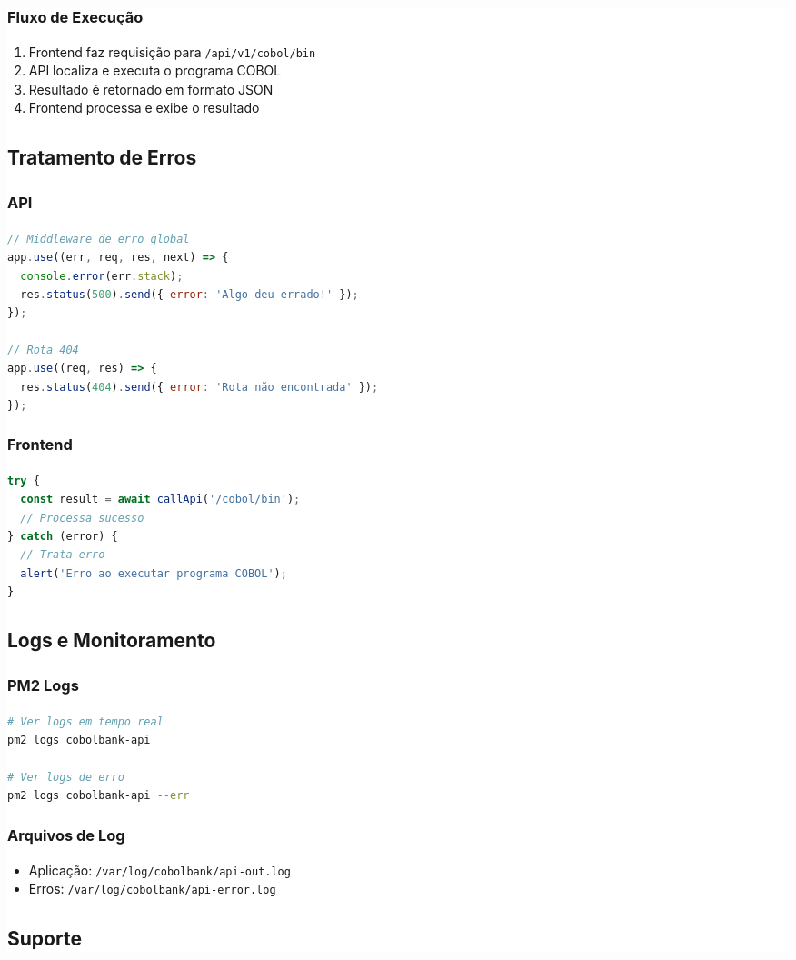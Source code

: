 ### Fluxo de Execução
1. Frontend faz requisição para `/api/v1/cobol/bin`
2. API localiza e executa o programa COBOL
3. Resultado é retornado em formato JSON
4. Frontend processa e exibe o resultado

## Tratamento de Erros

### API
```javascript
// Middleware de erro global
app.use((err, req, res, next) => {
  console.error(err.stack);
  res.status(500).send({ error: 'Algo deu errado!' });
});

// Rota 404
app.use((req, res) => {
  res.status(404).send({ error: 'Rota não encontrada' });
});
```

### Frontend
```javascript
try {
  const result = await callApi('/cobol/bin');
  // Processa sucesso
} catch (error) {
  // Trata erro
  alert('Erro ao executar programa COBOL');
}
```

## Logs e Monitoramento

### PM2 Logs
```bash
# Ver logs em tempo real
pm2 logs cobolbank-api

# Ver logs de erro
pm2 logs cobolbank-api --err
```

### Arquivos de Log
- Aplicação: `/var/log/cobolbank/api-out.log`
- Erros: `/var/log/cobolbank/api-error.log`

## Suporte
